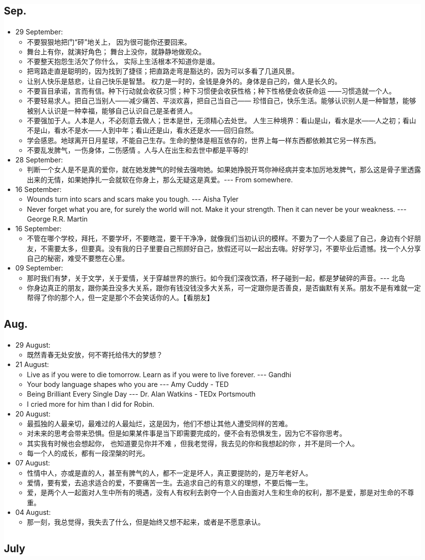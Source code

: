 ## Sep.

* 29 September:
	* 不要狠狠地把门“砰”地关上， 因为很可能你还要回来。
	* 舞台上有你，就演好角色； 舞台上没你，就静静地做观众。
	* 不要整天抱怨生活欠了你什么， 实际上生活根本不知道你是谁。
	* 把弯路走直是聪明的，因为找到了捷径；把直路走弯是豁达的，因为可以多看了几道风景。
	* 让别人快乐是慈悲，让自己快乐是智慧。 权力是一时的，金钱是身外的。身体是自己的，做人是长久的。
	* 不要盲目承诺，言而有信。种下行动就会收获习惯；种下习惯便会收获性格；种下性格便会收获命运 ——习惯造就一个人。
	* 不要轻易求人。把自己当别人——减少痛苦、平淡欢喜，把自己当自己—— 珍惜自己，快乐生活。能够认识别人是一种智慧，能够被别人认识是一种幸福，能够自己认识自己是圣者贤人。
	* 不要强加于人。人本是人，不必刻意去做人；世本是世，无须精心去处世。 人生三种境界：看山是山，看水是水——人之初；看山不是山，看水不是水——人到中年；看山还是山，看水还是水——回归自然。
	* 学会感恩。地球离开日月星球，不能自己生存。生命的整体是相互依存的，世界上每一样东西都依赖其它另一样东西。
	* 不要乱发脾气，一伤身体，二伤感情 。人与人在出生和去世中都是平等的! 
* 28 September:
	* 判断一个女人是不是真的爱你，就在她发脾气的时候去强吻她。如果她挣脱开骂你神经病并变本加厉地发脾气，那么这是骨子里透露出来的无情，如果她挣扎一会就软在你身上，那么无疑这是真爱。--- From somewhere.
* 16 September:
	* Wounds turn into scars and scars make you tough.  --- Aisha Tyler
	* Never forget what you are, for surely the world will not. Make it your strength. Then it can never be your weakness. --- George R.R. Martin
* 16 September:
	* 不管在哪个学校，拜托，不要学坏，不要瞎混，要干干净净，就像我们当初认识的模样。不要为了一个人委屈了自己，身边有个好朋友，不需要太多，但要真。没有我的日子里要自己照顾好自己，放假还可以一起出去嗨。好好学习，不要毕业后遗憾。找一个人分享自己的秘密，难受不要憋在心里。
* 09 September:
	* 那时我们有梦，关于文学，关于爱情，关于穿越世界的旅行。如今我们深夜饮酒，杯子碰到一起，都是梦破碎的声音。--- 北岛
	* 你身边真正的朋友，跟你美丑没多大关系，跟你有钱没钱没多大关系，可一定跟你是否善良，是否幽默有关系。朋友不是有难就一定帮得了你的那个人，但一定是那个不会笑话你的人。【看朋友】

## Aug.

* 29 August:
	* 既然青春无处安放，何不寄托给伟大的梦想？
* 21 August:
	* Live as if you were to die tomorrow. Learn as if you were to live forever. --- Gandhi
	* Your body language shapes who you are --- Amy Cuddy - TED 
	* Being Brilliant Every Single Day --- Dr. Alan Watkins - TEDx Portsmouth
	* I cried more for him than I did for Robin.
* 20 August:
	* 最孤独的人最亲切，最难过的人最灿烂，这是因为，他们不想让其他人遭受同样的苦难。
	* 对未来的思考会带来恐惧。但是如果某件事是当下即需要完成的，便不会有恐惧发生，因为它不容你思考。
	* 其实我有时候也会想起你， 也知道要见你并不难 ，但我老觉得，我去见的你和我想起的你 ，并不是同一个人。
	* 每一个人的成长，都有一段涅槃的时光。
* 07 August:
	* 性情中人，亦或是直的人，甚至有脾气的人，都不一定是坏人，真正要提防的，是万年老好人。
	* 爱情，要有爱，去追求适合的爱，不要痛苦一生。去追求自己的有意义的理想，不要后悔一生。
	* 爱，是两个人一起面对人生中所有的境遇，没有人有权利去剥夺一个人自由面对人生和生命的权利，那不是爱，那是对生命的不尊重。
* 04 August:
	* 那一刻，我总觉得，我失去了什么，但是始终又想不起来，或者是不愿意承认。

## July
